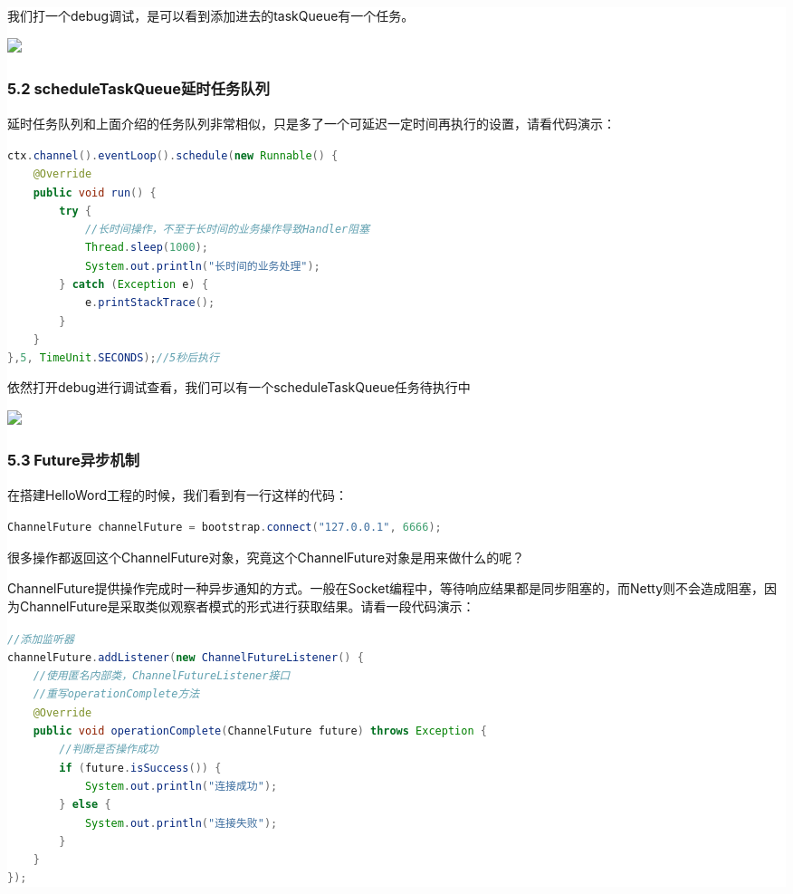 我们打一个debug调试，是可以看到添加进去的taskQueue有一个任务。

![](http://cdn.tobebetterjavaer.com/tobebetterjavaer/images/nice-article/segmentfault-chaoxxnettyrmkzpjglsegmentfaultsf-8537e15b-e13a-4d71-b5fe-4d8ac4b07da9.jpg)

### 5.2 scheduleTaskQueue延时任务队列

延时任务队列和上面介绍的任务队列非常相似，只是多了一个可延迟一定时间再执行的设置，请看代码演示：

```java
ctx.channel().eventLoop().schedule(new Runnable() {
    @Override
    public void run() {
        try {
            //长时间操作，不至于长时间的业务操作导致Handler阻塞
            Thread.sleep(1000);
            System.out.println("长时间的业务处理");
        } catch (Exception e) {
            e.printStackTrace();
        }
    }
},5, TimeUnit.SECONDS);//5秒后执行
```

依然打开debug进行调试查看，我们可以有一个scheduleTaskQueue任务待执行中

![](http://cdn.tobebetterjavaer.com/tobebetterjavaer/images/nice-article/segmentfault-chaoxxnettyrmkzpjglsegmentfaultsf-3327d3b2-b052-4bb3-bbb6-bf69609de339.jpg)

### 5.3 Future异步机制

在搭建HelloWord工程的时候，我们看到有一行这样的代码：

```java
ChannelFuture channelFuture = bootstrap.connect("127.0.0.1", 6666);
```

很多操作都返回这个ChannelFuture对象，究竟这个ChannelFuture对象是用来做什么的呢？

ChannelFuture提供操作完成时一种异步通知的方式。一般在Socket编程中，等待响应结果都是同步阻塞的，而Netty则不会造成阻塞，因为ChannelFuture是采取类似观察者模式的形式进行获取结果。请看一段代码演示：

```java
//添加监听器
channelFuture.addListener(new ChannelFutureListener() {
    //使用匿名内部类，ChannelFutureListener接口
    //重写operationComplete方法
    @Override
    public void operationComplete(ChannelFuture future) throws Exception {
        //判断是否操作成功    
        if (future.isSuccess()) {
            System.out.println("连接成功");
        } else {
            System.out.println("连接失败");
        }
    }
});
```

